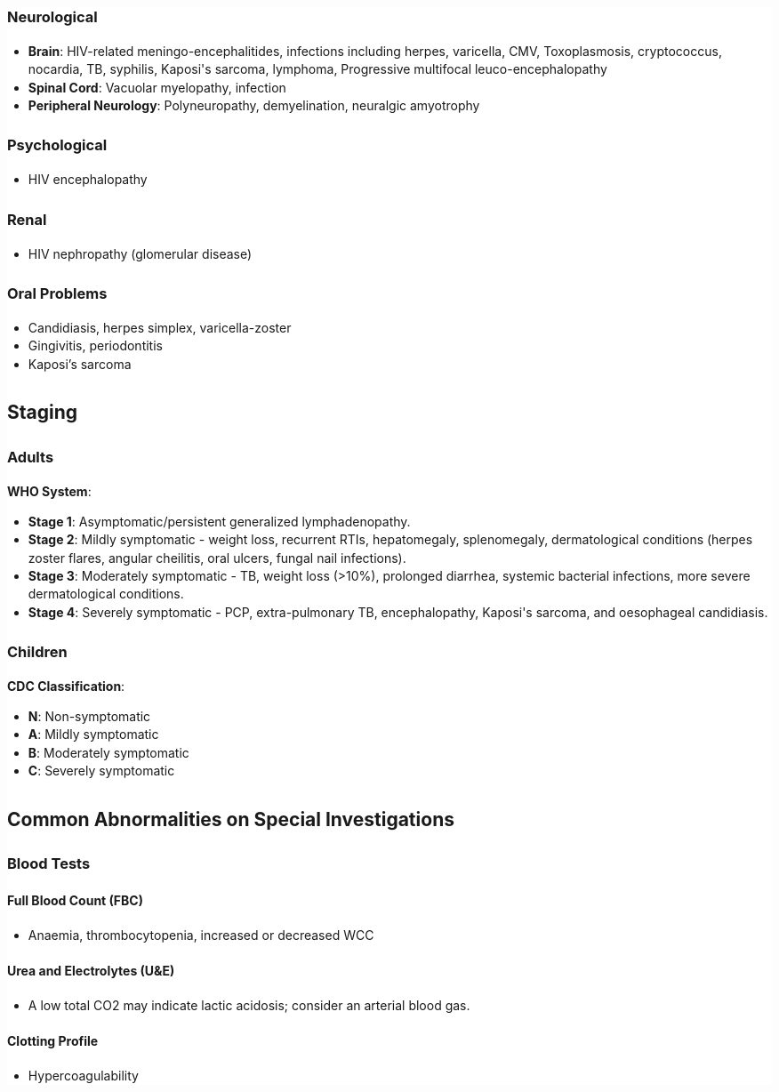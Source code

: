 ### Neurological
- **Brain**: HIV-related meningo-encephalitides, infections including herpes, varicella, CMV, Toxoplasmosis, cryptococcus, nocardia, TB, syphilis, Kaposi's sarcoma, lymphoma, Progressive multifocal leuco-encephalopathy
- **Spinal Cord**: Vacuolar myelopathy, infection
- **Peripheral Neurology**: Polyneuropathy, demyelination, neuralgic amyotrophy

### Psychological
- HIV encephalopathy

### Renal
- HIV nephropathy (glomerular disease)

### Oral Problems
- Candidiasis, herpes simplex, varicella-zoster
- Gingivitis, periodontitis
- Kaposi’s sarcoma

## Staging

### Adults
**WHO System**:
- **Stage 1**: Asymptomatic/persistent generalized lymphadenopathy.
- **Stage 2**: Mildly symptomatic - weight loss, recurrent RTIs, hepatomegaly, splenomegaly, dermatological conditions (herpes zoster flares, angular cheilitis, oral ulcers, fungal nail infections).
- **Stage 3**: Moderately symptomatic - TB, weight loss (>10%), prolonged diarrhea, systemic bacterial infections, more severe dermatological conditions.
- **Stage 4**: Severely symptomatic - PCP, extra-pulmonary TB, encephalopathy, Kaposi's sarcoma, and oesophageal candidiasis.

### Children
**CDC Classification**:
- **N**: Non-symptomatic
- **A**: Mildly symptomatic
- **B**: Moderately symptomatic
- **C**: Severely symptomatic

## Common Abnormalities on Special Investigations

### Blood Tests
#### Full Blood Count (FBC)
- Anaemia, thrombocytopenia, increased or decreased WCC

#### Urea and Electrolytes (U&E)
- A low total CO2 may indicate lactic acidosis; consider an arterial blood gas.

#### Clotting Profile
- Hypercoagulability
